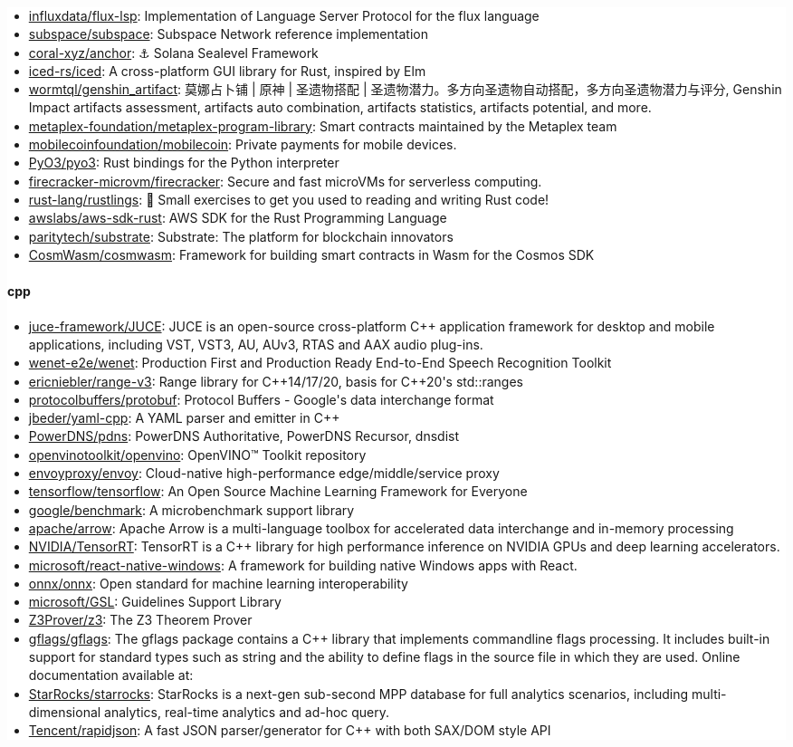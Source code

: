 * [influxdata/flux-lsp](https://github.com/influxdata/flux-lsp): Implementation of Language Server Protocol for the flux language
* [subspace/subspace](https://github.com/subspace/subspace): Subspace Network reference implementation
* [coral-xyz/anchor](https://github.com/coral-xyz/anchor): ⚓ Solana Sealevel Framework
* [iced-rs/iced](https://github.com/iced-rs/iced): A cross-platform GUI library for Rust, inspired by Elm
* [wormtql/genshin_artifact](https://github.com/wormtql/genshin_artifact): 莫娜占卜铺 | 原神 | 圣遗物搭配 | 圣遗物潜力。多方向圣遗物自动搭配，多方向圣遗物潜力与评分, Genshin Impact artifacts assessment, artifacts auto combination, artifacts statistics, artifacts potential, and more.
* [metaplex-foundation/metaplex-program-library](https://github.com/metaplex-foundation/metaplex-program-library): Smart contracts maintained by the Metaplex team
* [mobilecoinfoundation/mobilecoin](https://github.com/mobilecoinfoundation/mobilecoin): Private payments for mobile devices.
* [PyO3/pyo3](https://github.com/PyO3/pyo3): Rust bindings for the Python interpreter
* [firecracker-microvm/firecracker](https://github.com/firecracker-microvm/firecracker): Secure and fast microVMs for serverless computing.
* [rust-lang/rustlings](https://github.com/rust-lang/rustlings): 🦀 Small exercises to get you used to reading and writing Rust code!
* [awslabs/aws-sdk-rust](https://github.com/awslabs/aws-sdk-rust): AWS SDK for the Rust Programming Language
* [paritytech/substrate](https://github.com/paritytech/substrate): Substrate: The platform for blockchain innovators
* [CosmWasm/cosmwasm](https://github.com/CosmWasm/cosmwasm): Framework for building smart contracts in Wasm for the Cosmos SDK

#### cpp
* [juce-framework/JUCE](https://github.com/juce-framework/JUCE): JUCE is an open-source cross-platform C++ application framework for desktop and mobile applications, including VST, VST3, AU, AUv3, RTAS and AAX audio plug-ins.
* [wenet-e2e/wenet](https://github.com/wenet-e2e/wenet): Production First and Production Ready End-to-End Speech Recognition Toolkit
* [ericniebler/range-v3](https://github.com/ericniebler/range-v3): Range library for C++14/17/20, basis for C++20's std::ranges
* [protocolbuffers/protobuf](https://github.com/protocolbuffers/protobuf): Protocol Buffers - Google's data interchange format
* [jbeder/yaml-cpp](https://github.com/jbeder/yaml-cpp): A YAML parser and emitter in C++
* [PowerDNS/pdns](https://github.com/PowerDNS/pdns): PowerDNS Authoritative, PowerDNS Recursor, dnsdist
* [openvinotoolkit/openvino](https://github.com/openvinotoolkit/openvino): OpenVINO™ Toolkit repository
* [envoyproxy/envoy](https://github.com/envoyproxy/envoy): Cloud-native high-performance edge/middle/service proxy
* [tensorflow/tensorflow](https://github.com/tensorflow/tensorflow): An Open Source Machine Learning Framework for Everyone
* [google/benchmark](https://github.com/google/benchmark): A microbenchmark support library
* [apache/arrow](https://github.com/apache/arrow): Apache Arrow is a multi-language toolbox for accelerated data interchange and in-memory processing
* [NVIDIA/TensorRT](https://github.com/NVIDIA/TensorRT): TensorRT is a C++ library for high performance inference on NVIDIA GPUs and deep learning accelerators.
* [microsoft/react-native-windows](https://github.com/microsoft/react-native-windows): A framework for building native Windows apps with React.
* [onnx/onnx](https://github.com/onnx/onnx): Open standard for machine learning interoperability
* [microsoft/GSL](https://github.com/microsoft/GSL): Guidelines Support Library
* [Z3Prover/z3](https://github.com/Z3Prover/z3): The Z3 Theorem Prover
* [gflags/gflags](https://github.com/gflags/gflags): The gflags package contains a C++ library that implements commandline flags processing. It includes built-in support for standard types such as string and the ability to define flags in the source file in which they are used. Online documentation available at:
* [StarRocks/starrocks](https://github.com/StarRocks/starrocks): StarRocks is a next-gen sub-second MPP database for full analytics scenarios, including multi-dimensional analytics, real-time analytics and ad-hoc query.
* [Tencent/rapidjson](https://github.com/Tencent/rapidjson): A fast JSON parser/generator for C++ with both SAX/DOM style API